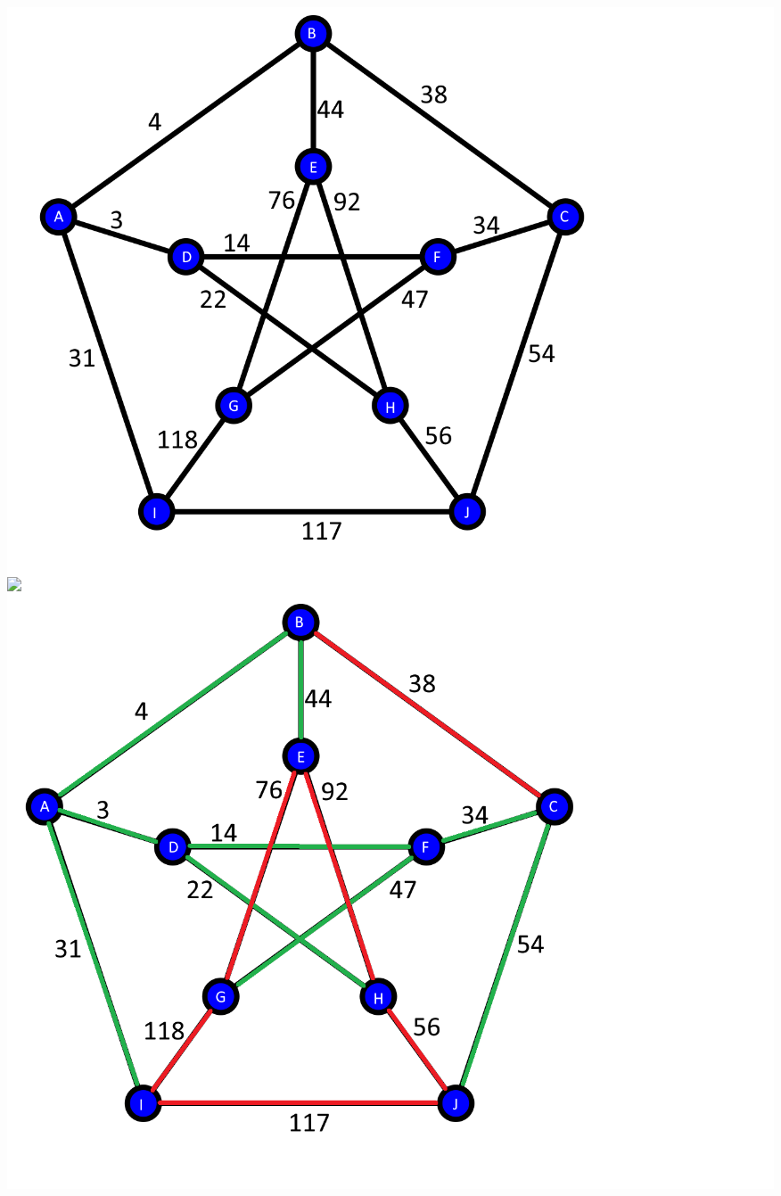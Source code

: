 ![](Aspose.Words.91483e7d-235d-4af0-8816-ee8f1bf01a42.023.png)![](Aspose.Words.91483e7d-235d-4af0-8816-ee8f1bf01a42.033.png)        ![](Aspose.Words.91483e7d-235d-4af0-8816-ee8f1bf01a42.034.png)